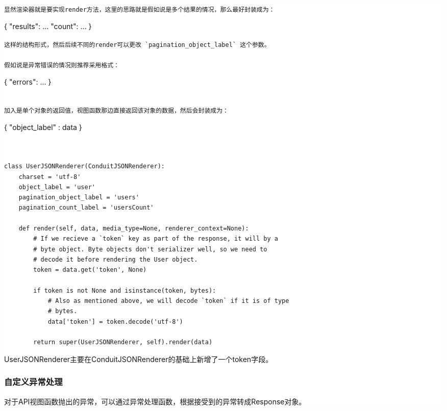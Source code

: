 ```python
显然渲染器就是要实现render方法，这里的思路就是假如说是多个结果的情况，那么最好封装成为：

```
{
    "results": ...
    "count": ...
}
```
这样的结构形式，然后后续不同的render可以更改 `pagination_object_label` 这个参数。

假如说是异常错误的情况则推荐采用格式：
```
{
    "errors": ...
}
```

加入是单个对象的返回值，视图函数那边直接返回该对象的数据，然后会封装成为：

```
{
    "object_label" : data
}
```


class UserJSONRenderer(ConduitJSONRenderer):
    charset = 'utf-8'
    object_label = 'user'
    pagination_object_label = 'users'
    pagination_count_label = 'usersCount'

    def render(self, data, media_type=None, renderer_context=None):
        # If we recieve a `token` key as part of the response, it will by a
        # byte object. Byte objects don't serializer well, so we need to
        # decode it before rendering the User object.
        token = data.get('token', None)

        if token is not None and isinstance(token, bytes):
            # Also as mentioned above, we will decode `token` if it is of type
            # bytes.
            data['token'] = token.decode('utf-8')

        return super(UserJSONRenderer, self).render(data)

```

UserJSONRenderer主要在ConduitJSONRenderer的基础上新增了一个token字段。


### 自定义异常处理
对于API视图函数抛出的异常，可以通过异常处理函数，根据接受到的异常转成Response对象。
